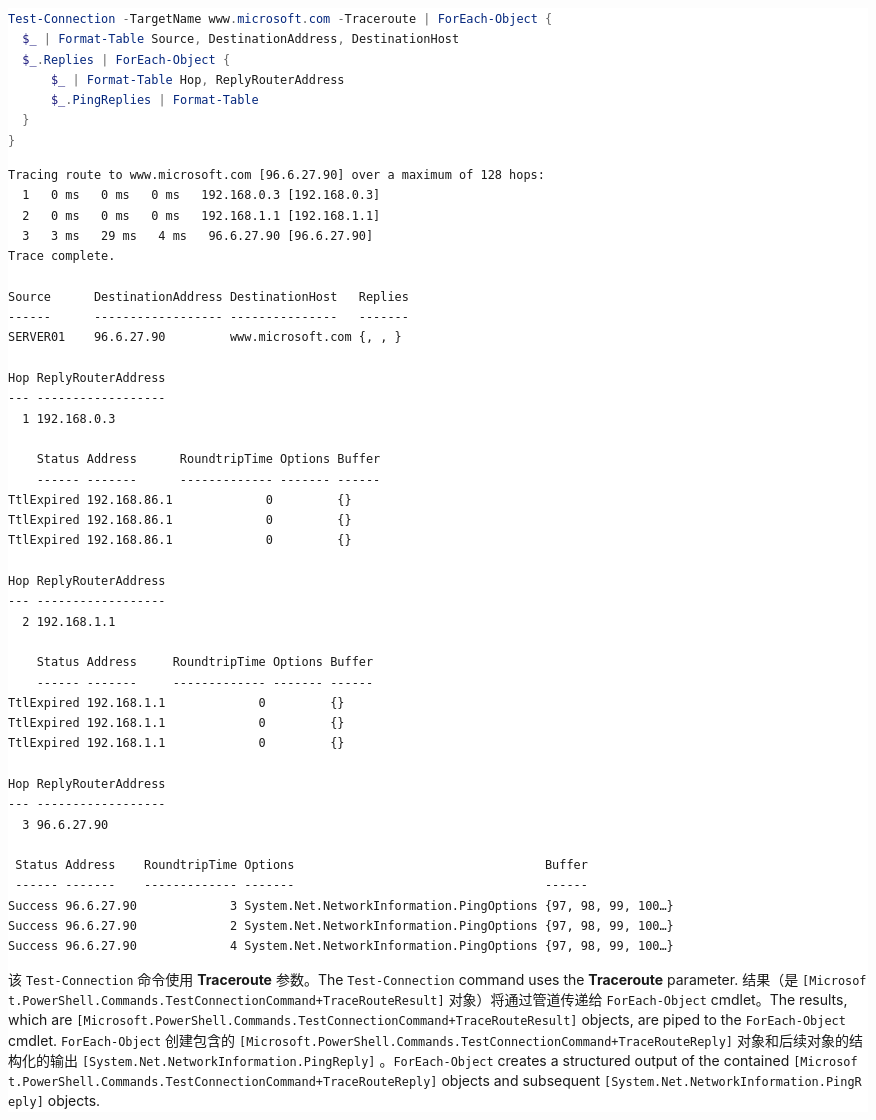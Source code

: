 ```powershell
Test-Connection -TargetName www.microsoft.com -Traceroute | ForEach-Object {
  $_ | Format-Table Source, DestinationAddress, DestinationHost
  $_.Replies | ForEach-Object {
      $_ | Format-Table Hop, ReplyRouterAddress
      $_.PingReplies | Format-Table
  }
}
```

```Output
Tracing route to www.microsoft.com [96.6.27.90] over a maximum of 128 hops:
  1   0 ms   0 ms   0 ms   192.168.0.3 [192.168.0.3]
  2   0 ms   0 ms   0 ms   192.168.1.1 [192.168.1.1]
  3   3 ms   29 ms   4 ms   96.6.27.90 [96.6.27.90]
Trace complete.

Source      DestinationAddress DestinationHost   Replies
------      ------------------ ---------------   -------
SERVER01    96.6.27.90         www.microsoft.com {, , }

Hop ReplyRouterAddress
--- ------------------
  1 192.168.0.3

    Status Address      RoundtripTime Options Buffer
    ------ -------      ------------- ------- ------
TtlExpired 192.168.86.1             0         {}
TtlExpired 192.168.86.1             0         {}
TtlExpired 192.168.86.1             0         {}

Hop ReplyRouterAddress
--- ------------------
  2 192.168.1.1

    Status Address     RoundtripTime Options Buffer
    ------ -------     ------------- ------- ------
TtlExpired 192.168.1.1             0         {}
TtlExpired 192.168.1.1             0         {}
TtlExpired 192.168.1.1             0         {}

Hop ReplyRouterAddress
--- ------------------
  3 96.6.27.90

 Status Address    RoundtripTime Options                                   Buffer
 ------ -------    ------------- -------                                   ------
Success 96.6.27.90             3 System.Net.NetworkInformation.PingOptions {97, 98, 99, 100…}
Success 96.6.27.90             2 System.Net.NetworkInformation.PingOptions {97, 98, 99, 100…}
Success 96.6.27.90             4 System.Net.NetworkInformation.PingOptions {97, 98, 99, 100…}
```

<span data-ttu-id="716bd-153">该 `Test-Connection` 命令使用 **Traceroute** 参数。</span><span class="sxs-lookup"><span data-stu-id="716bd-153">The `Test-Connection` command uses the **Traceroute** parameter.</span></span> <span data-ttu-id="716bd-154">结果（是 `[Microsoft.PowerShell.Commands.TestConnectionCommand+TraceRouteResult]` 对象）将通过管道传递给 `ForEach-Object` cmdlet。</span><span class="sxs-lookup"><span data-stu-id="716bd-154">The results, which are `[Microsoft.PowerShell.Commands.TestConnectionCommand+TraceRouteResult]` objects, are piped to the `ForEach-Object` cmdlet.</span></span> <span data-ttu-id="716bd-155">`ForEach-Object` 创建包含的 `[Microsoft.PowerShell.Commands.TestConnectionCommand+TraceRouteReply]` 对象和后续对象的结构化的输出 `[System.Net.NetworkInformation.PingReply]` 。</span><span class="sxs-lookup"><span data-stu-id="716bd-155">`ForEach-Object` creates a structured output of the contained `[Microsoft.PowerShell.Commands.TestConnectionCommand+TraceRouteReply]` objects and subsequent `[System.Net.NetworkInformation.PingReply]` objects.</span></span>
